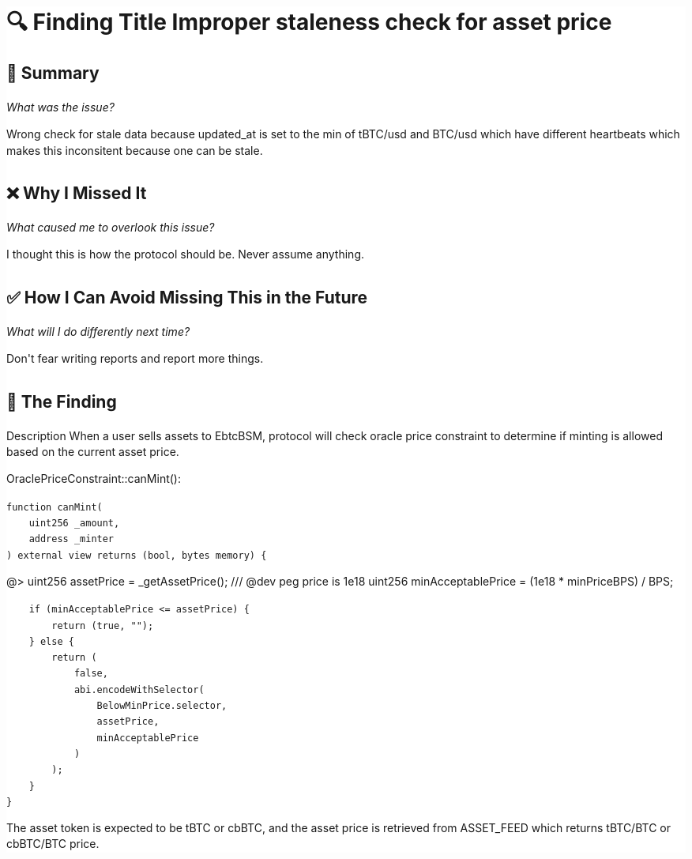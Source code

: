 # 🔍 Finding Title Improper staleness check for asset price

## 📌 Summary  
_What was the issue?_  

Wrong check for stale data because updated_at is set to the min of tBTC/usd and BTC/usd which have different heartbeats which makes this inconsitent because one can be stale.

## ❌ Why I Missed It  
_What caused me to overlook this issue?_  

I thought this is how the protocol should be. Never assume anything.

## ✅ How I Can Avoid Missing This in the Future  
_What will I do differently next time?_  

Don't fear writing reports and report more things.

## 🔎 The Finding

Description
When a user sells assets to EbtcBSM, protocol will check oracle price constraint to determine if minting is allowed based on the current asset price.

OraclePriceConstraint::canMint():

    function canMint(
        uint256 _amount,
        address _minter
    ) external view returns (bool, bytes memory) {
@>      uint256 assetPrice = _getAssetPrice();
        /// @dev peg price is 1e18
        uint256 minAcceptablePrice = (1e18 * minPriceBPS) / BPS;

        if (minAcceptablePrice <= assetPrice) {
            return (true, "");
        } else {
            return (
                false,
                abi.encodeWithSelector(
                    BelowMinPrice.selector,
                    assetPrice,
                    minAcceptablePrice
                )
            );
        }
    }

The asset token is expected to be tBTC or cbBTC, and the asset price is retrieved from ASSET_FEED which returns tBTC/BTC or cbBTC/BTC price.
